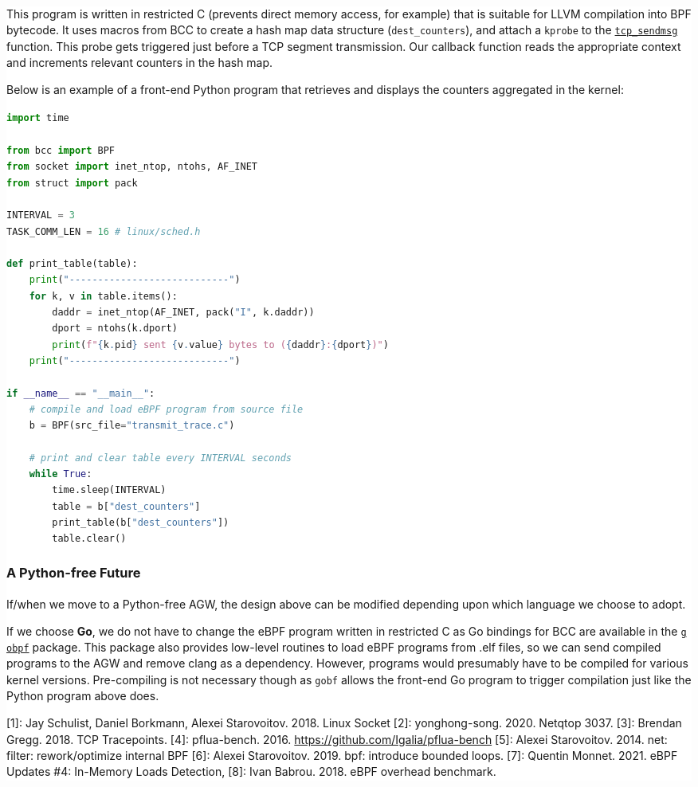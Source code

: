 This program is written in restricted C (prevents direct memory access, for
example) that is suitable for LLVM compilation into BPF bytecode. It uses macros
from BCC to create a hash map data structure (`dest_counters`), and attach a
`kprobe` to the
[`tcp_sendmsg`](https://elixir.bootlin.com/linux/latest/source/net/ipv4/tcp.c#L1456)
function. This probe gets triggered just before a TCP segment transmission. Our
callback function reads the appropriate context and increments relevant counters
in the hash map.

Below is an example of a front-end Python program that retrieves and displays
the counters aggregated in the kernel:

```python
import time

from bcc import BPF
from socket import inet_ntop, ntohs, AF_INET
from struct import pack

INTERVAL = 3
TASK_COMM_LEN = 16 # linux/sched.h

def print_table(table):
    print("----------------------------")
    for k, v in table.items():
        daddr = inet_ntop(AF_INET, pack("I", k.daddr))
        dport = ntohs(k.dport)
        print(f"{k.pid} sent {v.value} bytes to ({daddr}:{dport})")
    print("----------------------------")

if __name__ == "__main__":
    # compile and load eBPF program from source file
    b = BPF(src_file="transmit_trace.c")

    # print and clear table every INTERVAL seconds
    while True:
        time.sleep(INTERVAL)
        table = b["dest_counters"]
        print_table(b["dest_counters"])
        table.clear()
```

### A Python-free Future

If/when we move to a Python-free AGW, the design above can be modified depending
upon which language we choose to adopt.

If we choose **Go**, we do not have to change the eBPF program written in
restricted C as Go bindings for BCC are available in the
[`gobpf`](https://github.com/iovisor/gobpf) package. This package also provides
low-level routines to load eBPF programs from .elf files, so we can send
compiled programs to the AGW and remove clang as a dependency. However, programs
would presumably have to be compiled for various kernel versions. Pre-compiling
is not necessary though as `gobf` allows the front-end Go program to trigger
compilation just like the Python program above does.


[1]: Jay Schulist, Daniel Borkmann, Alexei Starovoitov. 2018. Linux Socket
[2]: yonghong-song. 2020. Netqtop 3037.
[3]: Brendan Gregg. 2018. TCP Tracepoints.
[4]: pflua-bench. 2016. https://github.com/Igalia/pflua-bench
[5]: Alexei Starovoitov. 2014. net: filter: rework/optimize internal BPF
[6]: Alexei Starovoitov. 2019. bpf: introduce bounded loops.
[7]: Quentin Monnet. 2021. eBPF Updates #4: In-Memory Loads Detection,
[8]: Ivan Babrou. 2018. eBPF overhead benchmark.
